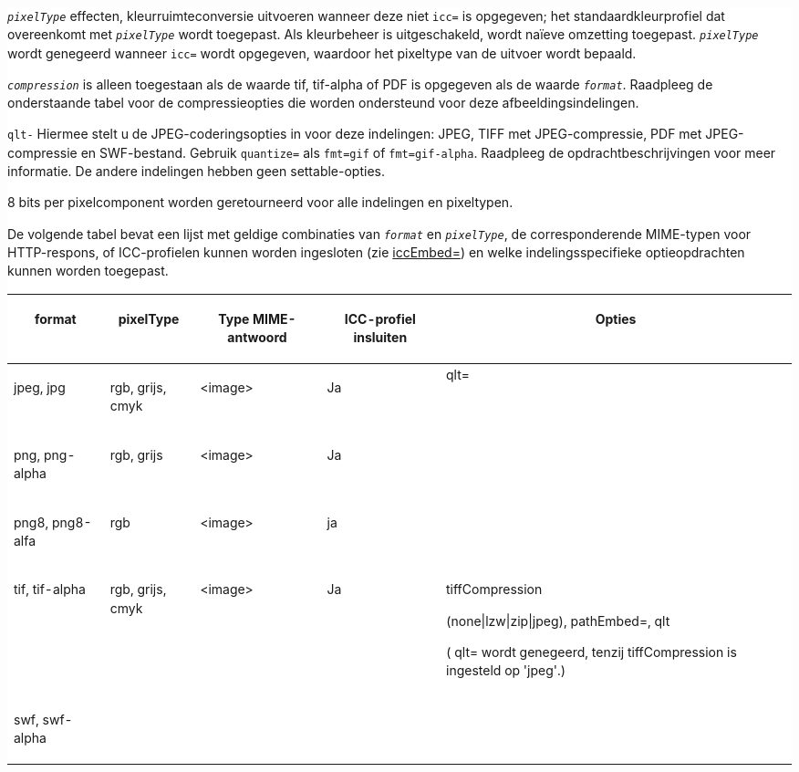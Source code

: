 *`pixelType`* effecten, kleurruimteconversie uitvoeren wanneer deze niet  `icc=` is opgegeven; het standaardkleurprofiel dat overeenkomt met  *`pixelType`* wordt toegepast. Als kleurbeheer is uitgeschakeld, wordt naïeve omzetting toegepast. *`pixelType`* wordt genegeerd wanneer  `icc=` wordt opgegeven, waardoor het pixeltype van de uitvoer wordt bepaald.

*`compression`* is alleen toegestaan als de waarde tif, tif-alpha of PDF is opgegeven als de waarde  *`format`*. Raadpleeg de onderstaande tabel voor de compressieopties die worden ondersteund voor deze afbeeldingsindelingen.

`qlt-` Hiermee stelt u de JPEG-coderingsopties in voor deze indelingen: JPEG, TIFF met JPEG-compressie, PDF met JPEG-compressie en SWF-bestand. Gebruik `quantize=` als `fmt=gif` of `fmt=gif-alpha`. Raadpleeg de opdrachtbeschrijvingen voor meer informatie. De andere indelingen hebben geen settable-opties.

8 bits per pixelcomponent worden geretourneerd voor alle indelingen en pixeltypen.

De volgende tabel bevat een lijst met geldige combinaties van *`format`* en *`pixelType`*, de corresponderende MIME-typen voor HTTP-respons, of ICC-profielen kunnen worden ingesloten (zie [iccEmbed=](../../../../../ir-api/http-protocol/image-rendering-api-ref/c-ir-http-protocol-ref/c-ir-http-protocol-command-reference/r-ir-iccembed.md#reference-47a433138c7c4b29b9b29871b2491a7f)) en welke indelingsspecifieke optieopdrachten kunnen worden toegepast.

<table id="table_3461A367632E4B5A8AB578850A439024"> 
 <thead> 
  <tr> 
   <th colname="col1" class="entry"> <p> <span class="varname"> format  </span> </p> </th> 
   <th colname="col2" class="entry"> <p> <span class="varname"> pixelType  </span> </p> </th> 
   <th colname="col3" class="entry"> <p>Type MIME-antwoord </p> </th> 
   <th colname="col4" class="entry"> <p>ICC-profiel insluiten </p> </th> 
   <th colname="col5" class="entry"> <p>Opties </p> </th> 
  </tr> 
 </thead>
 <tbody> 
  <tr> 
   <td colname="col1"> <p>jpeg, jpg </p> </td> 
   <td colname="col2"> <p>rgb, grijs, cmyk </p> </td> 
   <td colname="col3"> <p> <span class="codeph"> &lt;image&gt; </span> </p> </td> 
   <td colname="col4"> <p>Ja </p> </td> 
   <td colname="col5"> <span class="codeph"> qlt=  </span> </td> 
  </tr> 
  <tr> 
   <td colname="col1"> <p>png, png-alpha </p> </td> 
   <td colname="col2"> <p>rgb, grijs </p> </td> 
   <td colname="col3"> <p> <span class="codeph"> &lt;image&gt; </span> </p> </td> 
   <td colname="col4"> <p>Ja </p> </td> 
   <td colname="col5"> <p> </p> </td> 
  </tr> 
  <tr> 
   <td colname="col1"> <p>png8, png8-alfa </p> </td> 
   <td colname="col2"> <p>rgb </p> </td> 
   <td colname="col3"> <p> <span class="codeph"> &lt;image&gt; </span> </p> </td> 
   <td colname="col4"> <p>ja </p> </td> 
   <td colname="col5"> <p> </p> </td> 
  </tr> 
  <tr> 
   <td colname="col1"> <p>tif, tif-alpha </p> </td> 
   <td colname="col2"> <p>rgb, grijs, cmyk </p> </td> 
   <td colname="col3"> <p> <span class="codeph"> &lt;image&gt; </span> </p> </td> 
   <td colname="col4"> <p>Ja </p> </td> 
   <td colname="col5"> <p> <span class="varname"> tiffCompression  </span> </p> <p> <span class="codeph"> (none|lzw|zip|jpeg), pathEmbed=, qlt  </span> </p> <p>( <span class="codeph"> qlt= </span> wordt genegeerd, tenzij <span class="varname"> tiffCompression </span> is ingesteld op 'jpeg'.) </p> </td> 
  </tr> 
  <tr> 
   <td colname="col1"> <p>swf, swf-alpha </p> </td> 